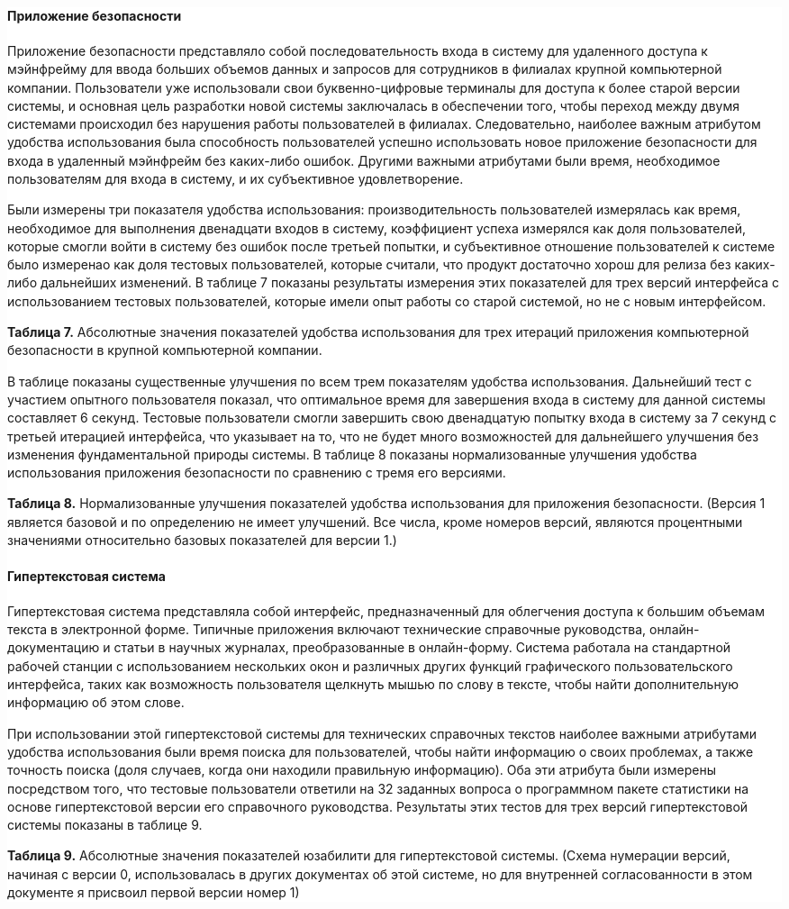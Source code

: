 #### Приложение безопасности

Приложение безопасности представляло собой последовательность входа в систему для удаленного доступа к мэйнфрейму для ввода больших объемов данных и запросов для сотрудников в филиалах крупной компьютерной компании. Пользователи уже использовали свои буквенно-цифровые терминалы для доступа к более старой версии системы, и основная цель разработки новой системы заключалась в обеспечении того, чтобы переход между двумя системами происходил без нарушения работы пользователей в филиалах. Следовательно, наиболее важным атрибутом удобства использования была способность пользователей успешно использовать новое приложение безопасности для входа в удаленный мэйнфрейм без каких-либо ошибок. Другими важными атрибутами были время, необходимое пользователям для входа в систему, и их субъективное удовлетворение.

Были измерены три показателя удобства использования: производительность пользователей измерялась как время, необходимое для выполнения двенадцати входов в систему, коэффициент успеха измерялся как доля пользователей, которые смогли войти в систему без ошибок после третьей попытки, и субъективное отношение пользователей к системе было измеренао как доля тестовых пользователей, которые считали, что продукт достаточно хорош для релиза без каких-либо дальнейших изменений. В таблице 7 показаны результаты измерения этих показателей для трех версий интерфейса с использованием тестовых пользователей, которые имели опыт работы со старой системой, но не с новым интерфейсом.

**Таблица 7.** Абсолютные значения показателей удобства использования для трех итераций приложения компьютерной безопасности в крупной компьютерной компании.

В таблице показаны существенные улучшения по всем трем показателям удобства использования. Дальнейший тест с участием опытного пользователя показал, что оптимальное время для завершения входа в систему для данной системы составляет 6 секунд. Тестовые пользователи смогли завершить свою двенадцатую попытку входа в систему за 7 секунд с третьей итерацией интерфейса, что указывает на то, что не будет много возможностей для дальнейшего улучшения без изменения фундаментальной природы системы. В таблице 8 показаны нормализованные улучшения удобства использования приложения безопасности по сравнению с тремя его версиями.

**Таблица 8.** Нормализованные улучшения показателей удобства использования для приложения безопасности. (Версия 1 является базовой и по определению не имеет улучшений. Все числа, кроме номеров версий, являются процентными значениями относительно базовых показателей для версии 1.)

#### Гипертекстовая система

Гипертекстовая система представляла собой интерфейс, предназначенный для облегчения доступа к большим объемам текста в электронной форме. Типичные приложения включают технические справочные руководства, онлайн-документацию и статьи в научных журналах, преобразованные в онлайн-форму. Система работала на стандартной рабочей станции с использованием нескольких окон и различных других функций графического пользовательского интерфейса, таких как возможность пользователя щелкнуть мышью по слову в тексте, чтобы найти дополнительную информацию об этом слове.

При использовании этой гипертекстовой системы для технических справочных текстов наиболее важными атрибутами удобства использования были время поиска для пользователей, чтобы найти информацию о своих проблемах, а также точность поиска (доля случаев, когда они находили правильную информацию). Оба эти атрибута были измерены посредством того, что тестовые пользователи ответили на 32 заданных вопроса о программном пакете статистики на основе гипертекстовой версии его справочного руководства. Результаты этих тестов для трех версий гипертекстовой системы показаны в таблице 9.

**Таблица 9.** Абсолютные значения показателей юзабилити для гипертекстовой системы. (Схема нумерации версий, начиная с версии 0, использовалась в других документах об этой системе, но для внутренней согласованности в этом документе я присвоил первой версии номер 1)
